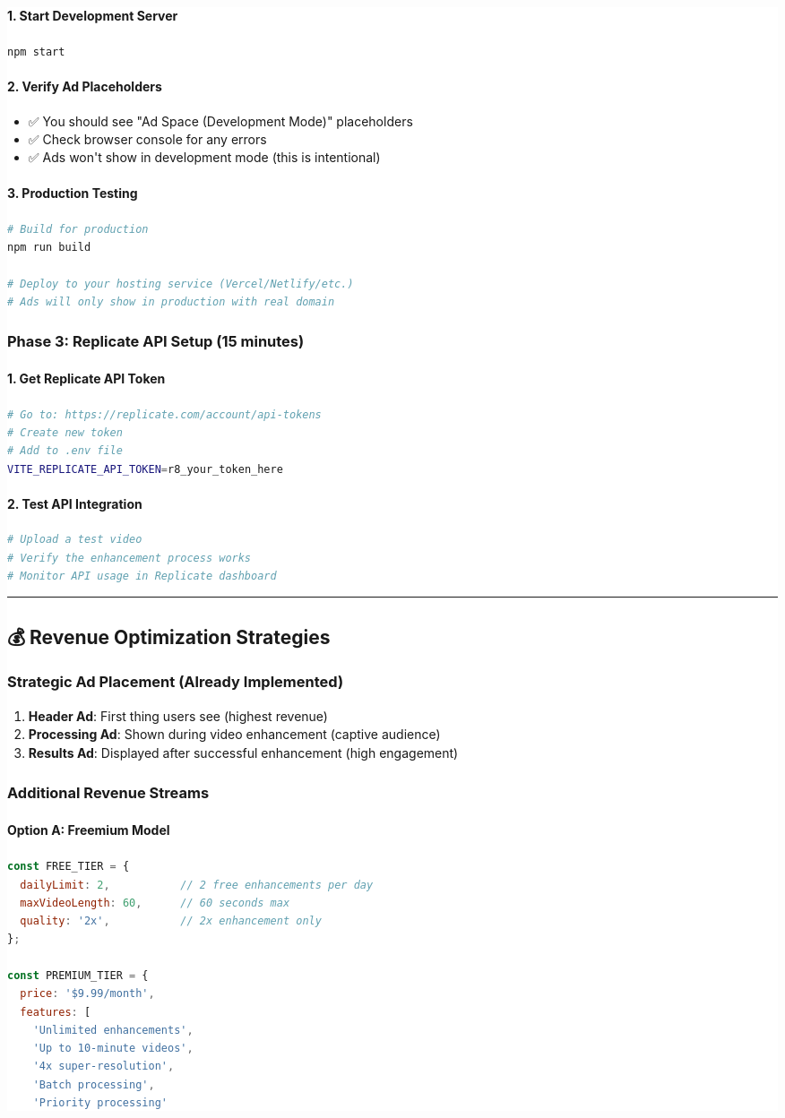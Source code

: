 #### 1. Start Development Server
```bash
npm start
```

#### 2. Verify Ad Placeholders
- ✅ You should see "Ad Space (Development Mode)" placeholders
- ✅ Check browser console for any errors
- ✅ Ads won't show in development mode (this is intentional)

#### 3. Production Testing
```bash
# Build for production
npm run build

# Deploy to your hosting service (Vercel/Netlify/etc.)
# Ads will only show in production with real domain
```

### **Phase 3: Replicate API Setup (15 minutes)**

#### 1. Get Replicate API Token
```bash
# Go to: https://replicate.com/account/api-tokens
# Create new token
# Add to .env file
VITE_REPLICATE_API_TOKEN=r8_your_token_here
```

#### 2. Test API Integration
```bash
# Upload a test video
# Verify the enhancement process works
# Monitor API usage in Replicate dashboard
```

---

## 💰 **Revenue Optimization Strategies**

### **Strategic Ad Placement (Already Implemented)**

1. **Header Ad**: First thing users see (highest revenue)
2. **Processing Ad**: Shown during video enhancement (captive audience)
3. **Results Ad**: Displayed after successful enhancement (high engagement)

### **Additional Revenue Streams**

#### Option A: Freemium Model
```javascript
const FREE_TIER = {
  dailyLimit: 2,           // 2 free enhancements per day
  maxVideoLength: 60,      // 60 seconds max
  quality: '2x',           // 2x enhancement only
};

const PREMIUM_TIER = {
  price: '$9.99/month',
  features: [
    'Unlimited enhancements',
    'Up to 10-minute videos',
    '4x super-resolution',
    'Batch processing',
    'Priority processing'
```